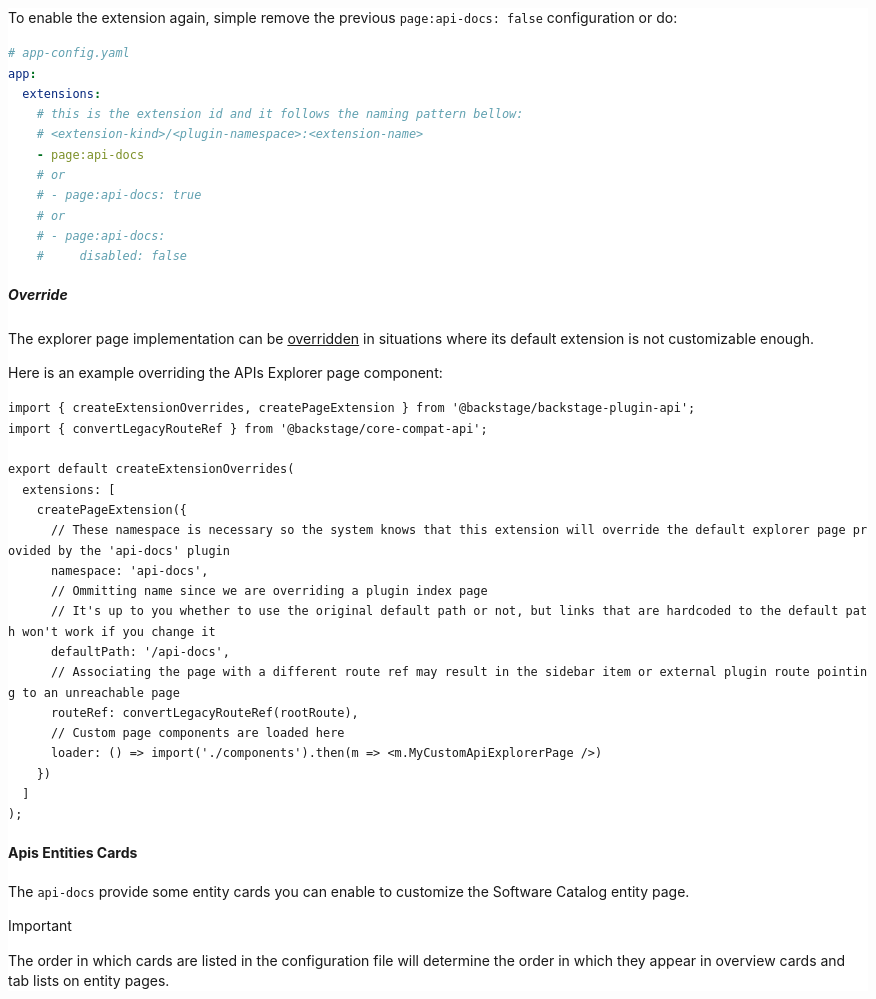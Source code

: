 To enable the extension again, simple remove the previous `page:api-docs: false` configuration or do:

```yaml
# app-config.yaml
app:
  extensions:
    # this is the extension id and it follows the naming pattern bellow:
    # <extension-kind>/<plugin-namespace>:<extension-name>
    - page:api-docs
    # or
    # - page:api-docs: true
    # or
    # - page:api-docs:
    #     disabled: false
```

##### Override

The explorer page implementation can be [overridden](https://backstage.io/docs/frontend-system/architecture/extension-overrides) in situations where its default extension is not customizable enough.

Here is an example overriding the APIs Explorer page component:

```tsx
import { createExtensionOverrides, createPageExtension } from '@backstage/backstage-plugin-api';
import { convertLegacyRouteRef } from '@backstage/core-compat-api';

export default createExtensionOverrides(
  extensions: [
    createPageExtension({
      // These namespace is necessary so the system knows that this extension will override the default explorer page provided by the 'api-docs' plugin
      namespace: 'api-docs',
      // Ommitting name since we are overriding a plugin index page
      // It's up to you whether to use the original default path or not, but links that are hardcoded to the default path won't work if you change it
      defaultPath: '/api-docs',
      // Associating the page with a different route ref may result in the sidebar item or external plugin route pointing to an unreachable page
      routeRef: convertLegacyRouteRef(rootRoute),
      // Custom page components are loaded here
      loader: () => import('./components').then(m => <m.MyCustomApiExplorerPage />)
    })
  ]
);
```

#### Apis Entities Cards

The `api-docs` provide some entity cards you can enable to customize the Software Catalog entity page.

> [!IMPORTANT]
> The order in which cards are listed in the configuration file will determine the order in which they appear in overview cards and tab lists on entity pages.
